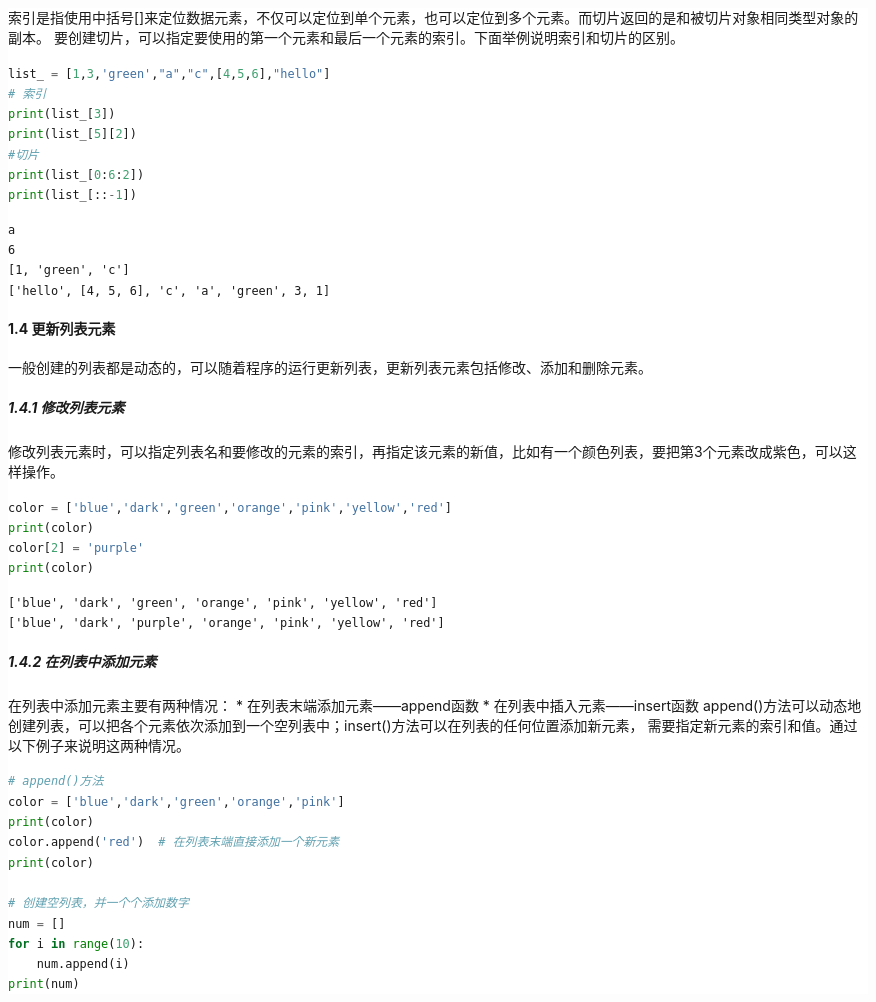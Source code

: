 
索引是指使用中括号[]来定位数据元素，不仅可以定位到单个元素，也可以定位到多个元素。而切片返回的是和被切片对象相同类型对象的副本。
要创建切片，可以指定要使用的第一个元素和最后一个元素的索引。下面举例说明索引和切片的区别。


```python
list_ = [1,3,'green',"a","c",[4,5,6],"hello"]
# 索引
print(list_[3])
print(list_[5][2])
#切片
print(list_[0:6:2])
print(list_[::-1])
```

    a
    6
    [1, 'green', 'c']
    ['hello', [4, 5, 6], 'c', 'a', 'green', 3, 1]


#### 1.4 更新列表元素 
一般创建的列表都是动态的，可以随着程序的运行更新列表，更新列表元素包括修改、添加和删除元素。

##### 1.4.1 修改列表元素
修改列表元素时，可以指定列表名和要修改的元素的索引，再指定该元素的新值，比如有一个颜色列表，要把第3个元素改成紫色，可以这样操作。


```python
color = ['blue','dark','green','orange','pink','yellow','red']
print(color)
color[2] = 'purple'
print(color)
```

    ['blue', 'dark', 'green', 'orange', 'pink', 'yellow', 'red']
    ['blue', 'dark', 'purple', 'orange', 'pink', 'yellow', 'red']


##### 1.4.2 在列表中添加元素
在列表中添加元素主要有两种情况：
    * 在列表末端添加元素——append函数
    * 在列表中插入元素——insert函数
append()方法可以动态地创建列表，可以把各个元素依次添加到一个空列表中；insert()方法可以在列表的任何位置添加新元素，
需要指定新元素的索引和值。通过以下例子来说明这两种情况。


```python
# append()方法
color = ['blue','dark','green','orange','pink']
print(color)
color.append('red')  # 在列表末端直接添加一个新元素
print(color)

# 创建空列表，并一个个添加数字
num = []
for i in range(10):
    num.append(i)
print(num)
```

